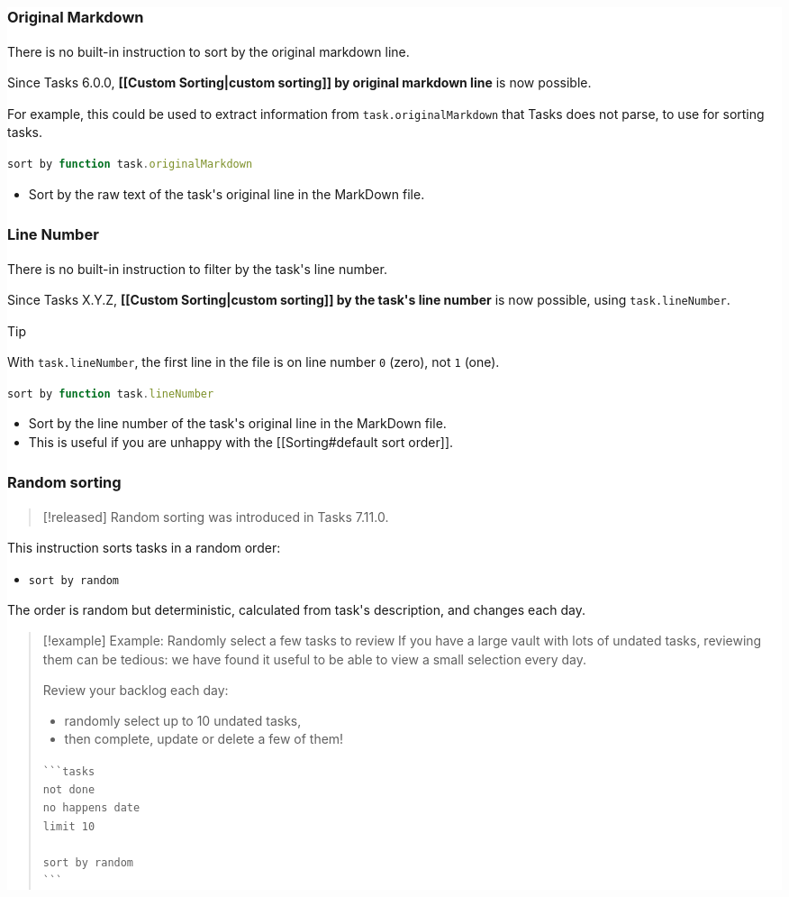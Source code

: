 





### Original Markdown

There is no built-in instruction to sort by the original markdown line.

Since Tasks 6.0.0, **[[Custom Sorting|custom sorting]] by original markdown line** is now possible.

For example, this could be used to extract information from `task.originalMarkdown` that Tasks does not parse, to use for sorting tasks.



```javascript
sort by function task.originalMarkdown
```

- Sort by the raw text of the task's original line in the MarkDown file.



### Line Number

There is no built-in instruction to filter by the task's line number.

Since Tasks X.Y.Z, **[[Custom Sorting|custom sorting]] by the task's line number** is now possible, using `task.lineNumber`.

> [!tip]
> With `task.lineNumber`, the first line in the file is on line number `0` (zero), not `1` (one).



```javascript
sort by function task.lineNumber
```

- Sort by the line number of the task's original line in the MarkDown file.
- This is useful if you are unhappy with the [[Sorting#default sort order]].



### Random sorting

> [!released]
> Random sorting was introduced in Tasks 7.11.0.

This instruction sorts tasks in a random order:

- `sort by random`

The order is random but deterministic, calculated from task's description, and changes each day.

> [!example] Example: Randomly select a few tasks to review
> If you have a large vault with lots of undated tasks, reviewing them can be tedious: we have found it useful to be able to view a small selection every day.
>
> Review your backlog each day:
>
> - randomly select up to 10 undated tasks,
> - then complete, update or delete a few of them!
>
> ````text
> ```tasks
> not done
> no happens date
> limit 10
>
> sort by random
> ```
> ````
